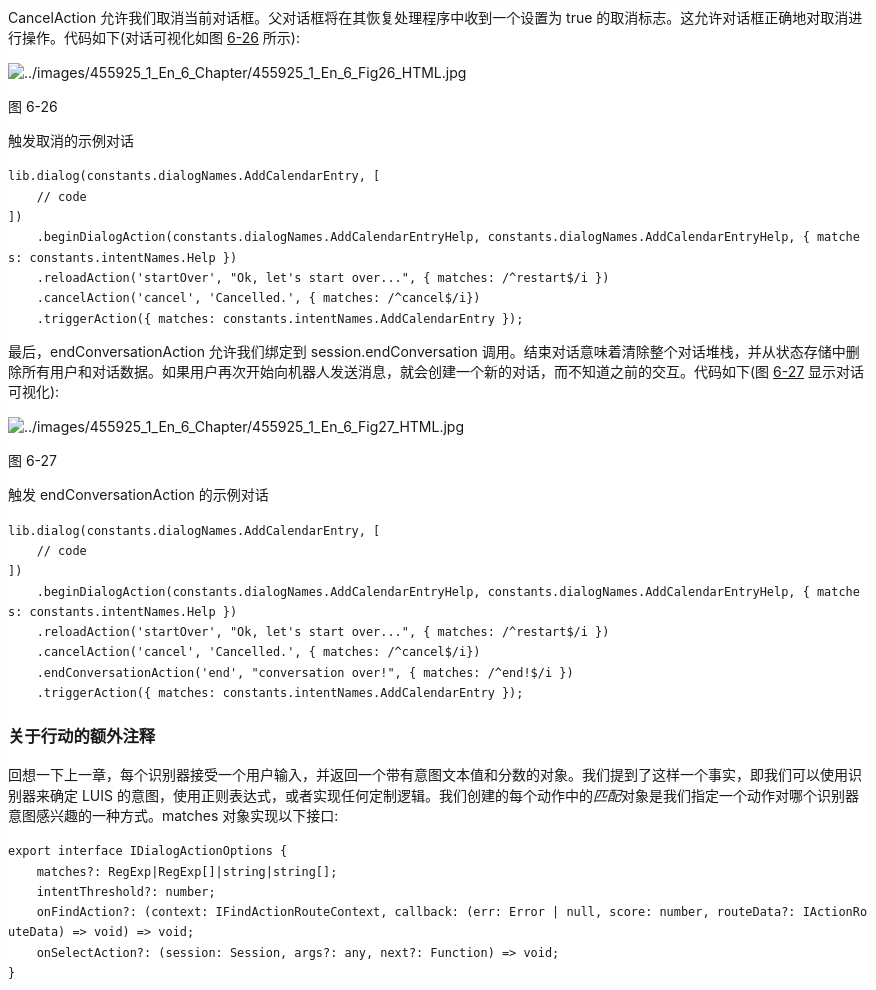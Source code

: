 CancelAction 允许我们取消当前对话框。父对话框将在其恢复处理程序中收到一个设置为 true 的取消标志。这允许对话框正确地对取消进行操作。代码如下(对话可视化如图 [6-26](#Fig26) 所示):

![../images/455925_1_En_6_Chapter/455925_1_En_6_Fig26_HTML.jpg](../images/455925_1_En_6_Chapter/455925_1_En_6_Fig26_HTML.jpg)

图 6-26

触发取消的示例对话

```
lib.dialog(constants.dialogNames.AddCalendarEntry, [
    // code
])
    .beginDialogAction(constants.dialogNames.AddCalendarEntryHelp, constants.dialogNames.AddCalendarEntryHelp, { matches: constants.intentNames.Help })
    .reloadAction('startOver', "Ok, let's start over...", { matches: /^restart$/i })
    .cancelAction('cancel', 'Cancelled.', { matches: /^cancel$/i})
    .triggerAction({ matches: constants.intentNames.AddCalendarEntry });

```

最后，endConversationAction 允许我们绑定到 session.endConversation 调用。结束对话意味着清除整个对话堆栈，并从状态存储中删除所有用户和对话数据。如果用户再次开始向机器人发送消息，就会创建一个新的对话，而不知道之前的交互。代码如下(图 [6-27](#Fig27) 显示对话可视化):

![../images/455925_1_En_6_Chapter/455925_1_En_6_Fig27_HTML.jpg](../images/455925_1_En_6_Chapter/455925_1_En_6_Fig27_HTML.jpg)

图 6-27

触发 endConversationAction 的示例对话

```
lib.dialog(constants.dialogNames.AddCalendarEntry, [
    // code
])
    .beginDialogAction(constants.dialogNames.AddCalendarEntryHelp, constants.dialogNames.AddCalendarEntryHelp, { matches: constants.intentNames.Help })
    .reloadAction('startOver', "Ok, let's start over...", { matches: /^restart$/i })
    .cancelAction('cancel', 'Cancelled.', { matches: /^cancel$/i})
    .endConversationAction('end', "conversation over!", { matches: /^end!$/i })
    .triggerAction({ matches: constants.intentNames.AddCalendarEntry });

```

### 关于行动的额外注释

回想一下上一章，每个识别器接受一个用户输入，并返回一个带有意图文本值和分数的对象。我们提到了这样一个事实，即我们可以使用识别器来确定 LUIS 的意图，使用正则表达式，或者实现任何定制逻辑。我们创建的每个动作中的*匹配*对象是我们指定一个动作对哪个识别器意图感兴趣的一种方式。matches 对象实现以下接口:

```
export interface IDialogActionOptions {
    matches?: RegExp|RegExp[]|string|string[];
    intentThreshold?: number;
    onFindAction?: (context: IFindActionRouteContext, callback: (err: Error | null, score: number, routeData?: IActionRouteData) => void) => void;
    onSelectAction?: (session: Session, args?: any, next?: Function) => void;
}

```
